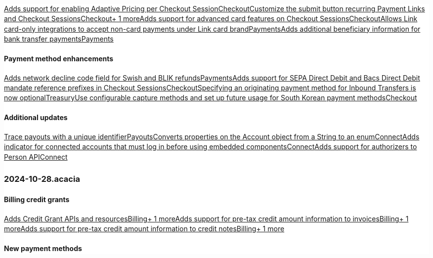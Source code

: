 [Adds support for enabling Adaptive Pricing per Checkout
SessionCheckout](https://docs.stripe.com/changelog/acacia/2024-11-20/adaptive-pricing-param)[Customize
the submit button recurring Payment Links and Checkout SessionsCheckout+ 1
more](https://docs.stripe.com/changelog/acacia/2024-11-20/submit-type-recurring-cpl)[Adds
support for advanced card features on Checkout
SessionsCheckout](https://docs.stripe.com/changelog/acacia/2024-11-20/advanced-card-features)[Allows
Link card-only integrations to accept non-card payments under Link card
brandPayments](https://docs.stripe.com/changelog/acacia/2024-11-20/link-card-brand)[Adds
additional beneficiary information for bank transfer
paymentsPayments](https://docs.stripe.com/changelog/acacia/2024-11-20/new-bank-transfer-beneficiary-information)
#### Payment method enhancements

[Adds network decline code field for Swish and BLIK
refundsPayments](https://docs.stripe.com/changelog/acacia/2024-11-20/refunds-network-decline-code)[Adds
support for SEPA Direct Debit and Bacs Direct Debit mandate reference prefixes
in Checkout
SessionsCheckout](https://docs.stripe.com/changelog/acacia/2024-11-20/checkout-sessions-sepa-debit-bacs-debit-mandate-options)[Specifying
an originating payment method for Inbound Transfers is now
optionalTreasury](https://docs.stripe.com/changelog/acacia/2024-11-20/inbound-transfers-optional-pm)[Use
configurable capture methods and set up future usage for South Korean payment
methodsCheckout](https://docs.stripe.com/changelog/acacia/2024-11-20/south-korea-payment-methods)
#### Additional updates

[Trace payouts with a unique
identifierPayouts](https://docs.stripe.com/changelog/acacia/2024-11-20/payout-trace-id-api)[Converts
properties on the Account object from a String to an
enumConnect](https://docs.stripe.com/changelog/acacia/2024-11-20/account-disabled-reason)[Adds
indicator for connected accounts that must log in before using embedded
componentsConnect](https://docs.stripe.com/changelog/acacia/2024-11-20/account-sessions-stripe-authentication-response)[Adds
support for authorizers to Person
APIConnect](https://docs.stripe.com/changelog/acacia/2024-11-20/authorizer-person-api)
### 2024-10-28.acacia

#### Billing credit grants

[Adds Credit Grant APIs and resourcesBilling+ 1
more](https://docs.stripe.com/changelog/acacia/2024-10-28/billing-credits-apis)[Adds
support for pre-tax credit amount information to invoicesBilling+ 1
more](https://docs.stripe.com/changelog/acacia/2024-10-28/billing-credits-invoice)[Adds
support for pre-tax credit amount information to credit notesBilling+ 1
more](https://docs.stripe.com/changelog/acacia/2024-10-28/billing-credits-credit-note)
#### New payment methods
